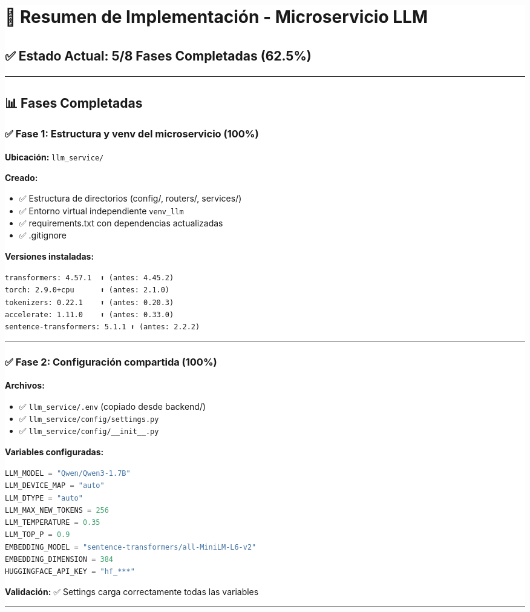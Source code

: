 # 🎉 Resumen de Implementación - Microservicio LLM

## ✅ Estado Actual: 5/8 Fases Completadas (62.5%)

---

## 📊 Fases Completadas

### ✅ Fase 1: Estructura y venv del microservicio (100%)
**Ubicación:** `llm_service/`

**Creado:**
- ✅ Estructura de directorios (config/, routers/, services/)
- ✅ Entorno virtual independiente `venv_llm`
- ✅ requirements.txt con dependencias actualizadas
- ✅ .gitignore

**Versiones instaladas:**
```
transformers: 4.57.1  ⬆️ (antes: 4.45.2)
torch: 2.9.0+cpu      ⬆️ (antes: 2.1.0)
tokenizers: 0.22.1    ⬆️ (antes: 0.20.3)
accelerate: 1.11.0    ⬆️ (antes: 0.33.0)
sentence-transformers: 5.1.1 ⬆️ (antes: 2.2.2)
```

---

### ✅ Fase 2: Configuración compartida (100%)
**Archivos:**
- ✅ `llm_service/.env` (copiado desde backend/)
- ✅ `llm_service/config/settings.py`
- ✅ `llm_service/config/__init__.py`

**Variables configuradas:**
```python
LLM_MODEL = "Qwen/Qwen3-1.7B"
LLM_DEVICE_MAP = "auto"
LLM_DTYPE = "auto"
LLM_MAX_NEW_TOKENS = 256
LLM_TEMPERATURE = 0.35
LLM_TOP_P = 0.9
EMBEDDING_MODEL = "sentence-transformers/all-MiniLM-L6-v2"
EMBEDDING_DIMENSION = 384
HUGGINGFACE_API_KEY = "hf_***"
```

**Validación:** ✅ Settings carga correctamente todas las variables

---
